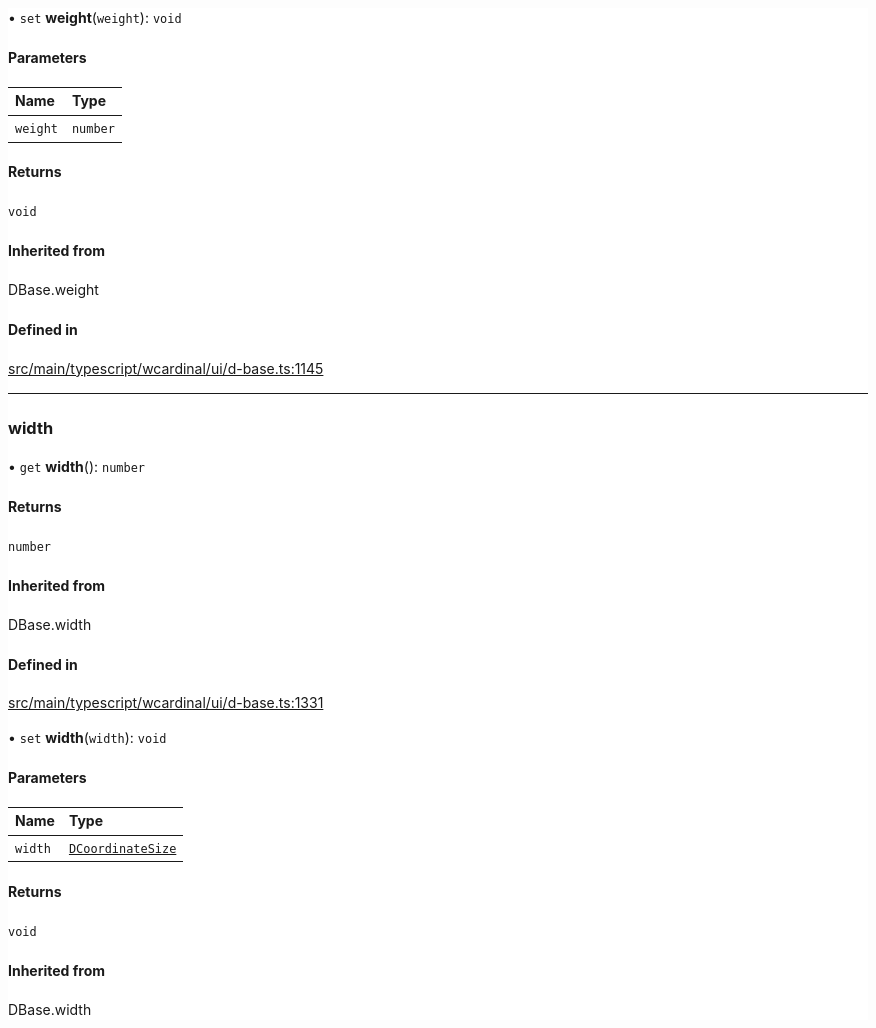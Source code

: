 • `set` **weight**(`weight`): `void`

#### Parameters

| Name | Type |
| :------ | :------ |
| `weight` | `number` |

#### Returns

`void`

#### Inherited from

DBase.weight

#### Defined in

[src/main/typescript/wcardinal/ui/d-base.ts:1145](https://github.com/winter-cardinal/winter-cardinal-ui/blob/v0.442.0/src/main/typescript/wcardinal/ui/d-base.ts#L1145)

___

### width

• `get` **width**(): `number`

#### Returns

`number`

#### Inherited from

DBase.width

#### Defined in

[src/main/typescript/wcardinal/ui/d-base.ts:1331](https://github.com/winter-cardinal/winter-cardinal-ui/blob/v0.442.0/src/main/typescript/wcardinal/ui/d-base.ts#L1331)

• `set` **width**(`width`): `void`

#### Parameters

| Name | Type |
| :------ | :------ |
| `width` | [`DCoordinateSize`](../index.md#dcoordinatesize) |

#### Returns

`void`

#### Inherited from

DBase.width

